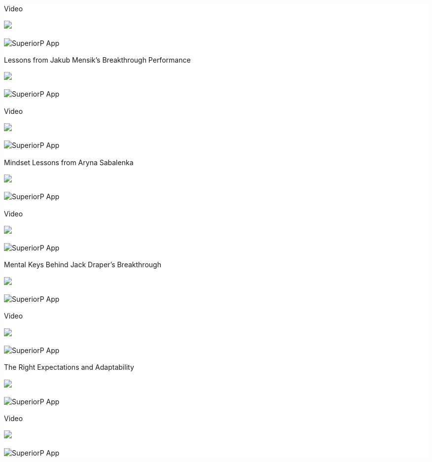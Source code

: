 Video

![](<Base64-Image-Removed>)

![SuperiorP App](https://apeak.azureedge.net/images/435d3a35-0de1-4ace-a4f2-1f2ed187e9c9.jpg)

Lessons from Jakub Mensik’s Breakthrough Performance

![](<Base64-Image-Removed>)

![SuperiorP App](https://www.apeak.com/_next/image?url=%2F_next%2Fstatic%2Fimage%2Fsrc%2FPages%2FMain%2FAppInfo%2FAssets%2FIcons%2Fplay.f2077691ea6add2333c8d37476bf4ee7.png&w=640&q=75)

Video

![](<Base64-Image-Removed>)

![SuperiorP App](https://apeak.azureedge.net/images/b5f02c5b-a4f6-4240-8447-009ca530d871.jpg)

Mindset Lessons from Aryna Sabalenka

![](<Base64-Image-Removed>)

![SuperiorP App](https://www.apeak.com/_next/image?url=%2F_next%2Fstatic%2Fimage%2Fsrc%2FPages%2FMain%2FAppInfo%2FAssets%2FIcons%2Fplay.f2077691ea6add2333c8d37476bf4ee7.png&w=640&q=75)

Video

![](<Base64-Image-Removed>)

![SuperiorP App](https://apeak.azureedge.net/images/8891a892-7276-4656-ae40-f60848b685dd.png)

Mental Keys Behind Jack Draper’s Breakthrough

![](<Base64-Image-Removed>)

![SuperiorP App](https://www.apeak.com/_next/image?url=%2F_next%2Fstatic%2Fimage%2Fsrc%2FPages%2FMain%2FAppInfo%2FAssets%2FIcons%2Fplay.f2077691ea6add2333c8d37476bf4ee7.png&w=640&q=75)

Video

![](<Base64-Image-Removed>)

![SuperiorP App](https://apeak.azureedge.net/images/4f94e919-2e46-4d6e-ba82-85544c18042e.jpg)

The Right Expectations and Adaptability

![](<Base64-Image-Removed>)

![SuperiorP App](https://www.apeak.com/_next/image?url=%2F_next%2Fstatic%2Fimage%2Fsrc%2FPages%2FMain%2FAppInfo%2FAssets%2FIcons%2Fplay.f2077691ea6add2333c8d37476bf4ee7.png&w=640&q=75)

Video

![](<Base64-Image-Removed>)

![SuperiorP App](https://apeak.azureedge.net/images/5476d55b-1314-4cdb-b3dc-5af1b614f71d.jpg)
